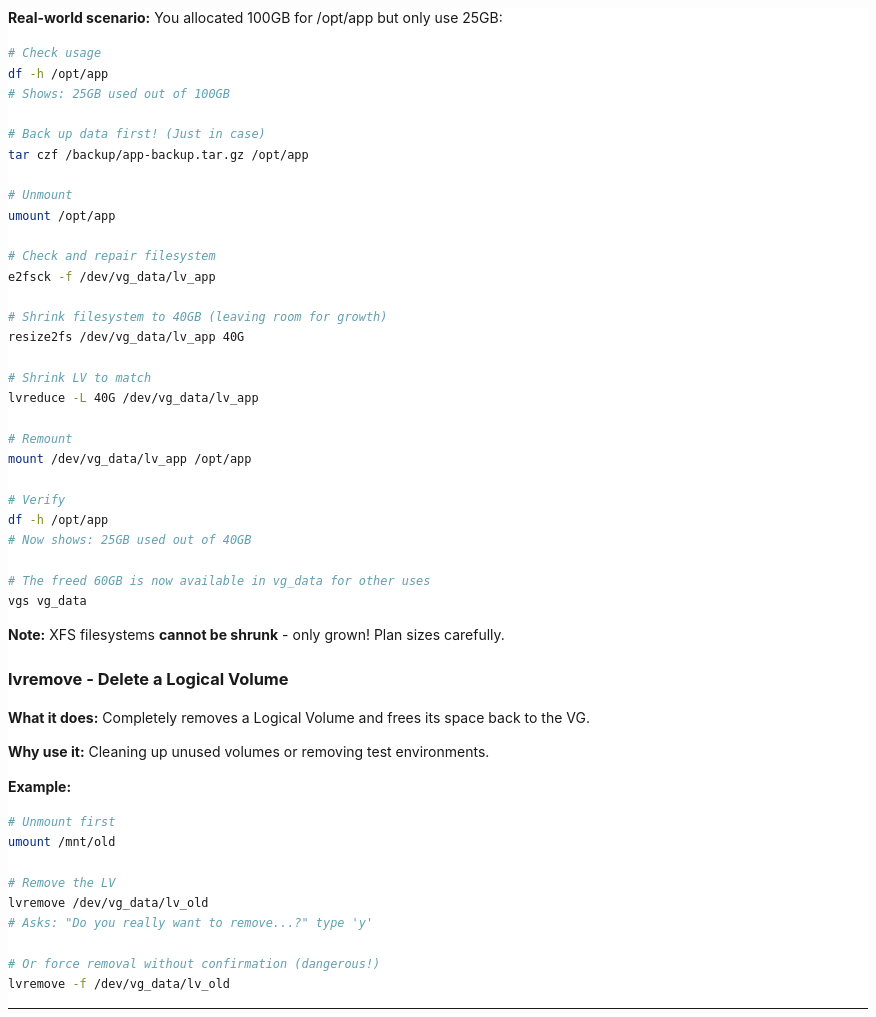 **Real-world scenario:**
You allocated 100GB for /opt/app but only use 25GB:

```bash
# Check usage
df -h /opt/app
# Shows: 25GB used out of 100GB

# Back up data first! (Just in case)
tar czf /backup/app-backup.tar.gz /opt/app

# Unmount
umount /opt/app

# Check and repair filesystem
e2fsck -f /dev/vg_data/lv_app

# Shrink filesystem to 40GB (leaving room for growth)
resize2fs /dev/vg_data/lv_app 40G

# Shrink LV to match
lvreduce -L 40G /dev/vg_data/lv_app

# Remount
mount /dev/vg_data/lv_app /opt/app

# Verify
df -h /opt/app
# Now shows: 25GB used out of 40GB

# The freed 60GB is now available in vg_data for other uses
vgs vg_data
```

**Note:** XFS filesystems **cannot be shrunk** - only grown! Plan sizes carefully.

### lvremove - Delete a Logical Volume

**What it does:** Completely removes a Logical Volume and frees its space back to the VG.

**Why use it:** Cleaning up unused volumes or removing test environments.

**Example:**

```bash
# Unmount first
umount /mnt/old

# Remove the LV
lvremove /dev/vg_data/lv_old
# Asks: "Do you really want to remove...?" type 'y'

# Or force removal without confirmation (dangerous!)
lvremove -f /dev/vg_data/lv_old
```

---
